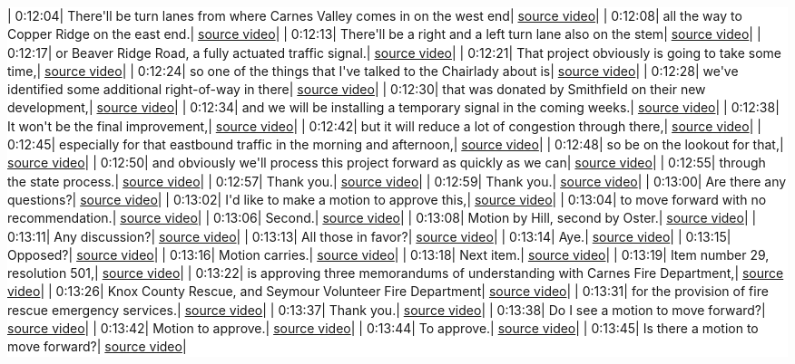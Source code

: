 | 0:12:04| There'll be turn lanes from where Carnes Valley comes in on the west end| [source video](https://archive.org/details/co-com-ws-r-1467-230918?start=724)|
| 0:12:08| all the way to Copper Ridge on the east end.| [source video](https://archive.org/details/co-com-ws-r-1467-230918?start=728)|
| 0:12:13| There'll be a right and a left turn lane also on the stem| [source video](https://archive.org/details/co-com-ws-r-1467-230918?start=733)|
| 0:12:17| or Beaver Ridge Road, a fully actuated traffic signal.| [source video](https://archive.org/details/co-com-ws-r-1467-230918?start=737)|
| 0:12:21| That project obviously is going to take some time,| [source video](https://archive.org/details/co-com-ws-r-1467-230918?start=741)|
| 0:12:24| so one of the things that I've talked to the Chairlady about is| [source video](https://archive.org/details/co-com-ws-r-1467-230918?start=744)|
| 0:12:28| we've identified some additional right-of-way in there| [source video](https://archive.org/details/co-com-ws-r-1467-230918?start=748)|
| 0:12:30| that was donated by Smithfield on their new development,| [source video](https://archive.org/details/co-com-ws-r-1467-230918?start=750)|
| 0:12:34| and we will be installing a temporary signal in the coming weeks.| [source video](https://archive.org/details/co-com-ws-r-1467-230918?start=754)|
| 0:12:38| It won't be the final improvement,| [source video](https://archive.org/details/co-com-ws-r-1467-230918?start=758)|
| 0:12:42| but it will reduce a lot of congestion through there,| [source video](https://archive.org/details/co-com-ws-r-1467-230918?start=762)|
| 0:12:45| especially for that eastbound traffic in the morning and afternoon,| [source video](https://archive.org/details/co-com-ws-r-1467-230918?start=765)|
| 0:12:48| so be on the lookout for that,| [source video](https://archive.org/details/co-com-ws-r-1467-230918?start=768)|
| 0:12:50| and obviously we'll process this project forward as quickly as we can| [source video](https://archive.org/details/co-com-ws-r-1467-230918?start=770)|
| 0:12:55| through the state process.| [source video](https://archive.org/details/co-com-ws-r-1467-230918?start=775)|
| 0:12:57| Thank you.| [source video](https://archive.org/details/co-com-ws-r-1467-230918?start=777)|
| 0:12:59| Thank you.| [source video](https://archive.org/details/co-com-ws-r-1467-230918?start=779)|
| 0:13:00| Are there any questions?| [source video](https://archive.org/details/co-com-ws-r-1467-230918?start=780)|
| 0:13:02| I'd like to make a motion to approve this,| [source video](https://archive.org/details/co-com-ws-r-1467-230918?start=782)|
| 0:13:04| to move forward with no recommendation.| [source video](https://archive.org/details/co-com-ws-r-1467-230918?start=784)|
| 0:13:06| Second.| [source video](https://archive.org/details/co-com-ws-r-1467-230918?start=786)|
| 0:13:08| Motion by Hill, second by Oster.| [source video](https://archive.org/details/co-com-ws-r-1467-230918?start=788)|
| 0:13:11| Any discussion?| [source video](https://archive.org/details/co-com-ws-r-1467-230918?start=791)|
| 0:13:13| All those in favor?| [source video](https://archive.org/details/co-com-ws-r-1467-230918?start=793)|
| 0:13:14| Aye.| [source video](https://archive.org/details/co-com-ws-r-1467-230918?start=794)|
| 0:13:15| Opposed?| [source video](https://archive.org/details/co-com-ws-r-1467-230918?start=795)|
| 0:13:16| Motion carries.| [source video](https://archive.org/details/co-com-ws-r-1467-230918?start=796)|
| 0:13:18| Next item.| [source video](https://archive.org/details/co-com-ws-r-1467-230918?start=798)|
| 0:13:19| Item number 29, resolution 501,| [source video](https://archive.org/details/co-com-ws-r-1467-230918?start=799)|
| 0:13:22| is approving three memorandums of understanding with Carnes Fire Department,| [source video](https://archive.org/details/co-com-ws-r-1467-230918?start=802)|
| 0:13:26| Knox County Rescue, and Seymour Volunteer Fire Department| [source video](https://archive.org/details/co-com-ws-r-1467-230918?start=806)|
| 0:13:31| for the provision of fire rescue emergency services.| [source video](https://archive.org/details/co-com-ws-r-1467-230918?start=811)|
| 0:13:37| Thank you.| [source video](https://archive.org/details/co-com-ws-r-1467-230918?start=817)|
| 0:13:38| Do I see a motion to move forward?| [source video](https://archive.org/details/co-com-ws-r-1467-230918?start=818)|
| 0:13:42| Motion to approve.| [source video](https://archive.org/details/co-com-ws-r-1467-230918?start=822)|
| 0:13:44| To approve.| [source video](https://archive.org/details/co-com-ws-r-1467-230918?start=824)|
| 0:13:45| Is there a motion to move forward?| [source video](https://archive.org/details/co-com-ws-r-1467-230918?start=825)|
